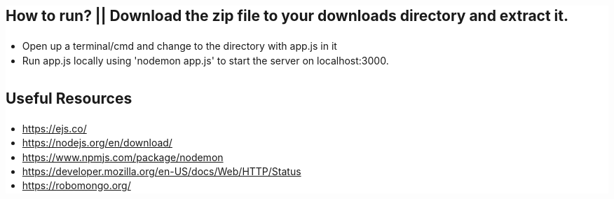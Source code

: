 
## How to run? || Download the zip file to your downloads directory and extract it.

* Open up a terminal/cmd and change to the directory with app.js in it
* Run app.js locally using 'nodemon app.js' to start the server on localhost:3000.

## Useful Resources 

* https://ejs.co/
* https://nodejs.org/en/download/
* https://www.npmjs.com/package/nodemon 
* https://developer.mozilla.org/en-US/docs/Web/HTTP/Status
* https://robomongo.org/
